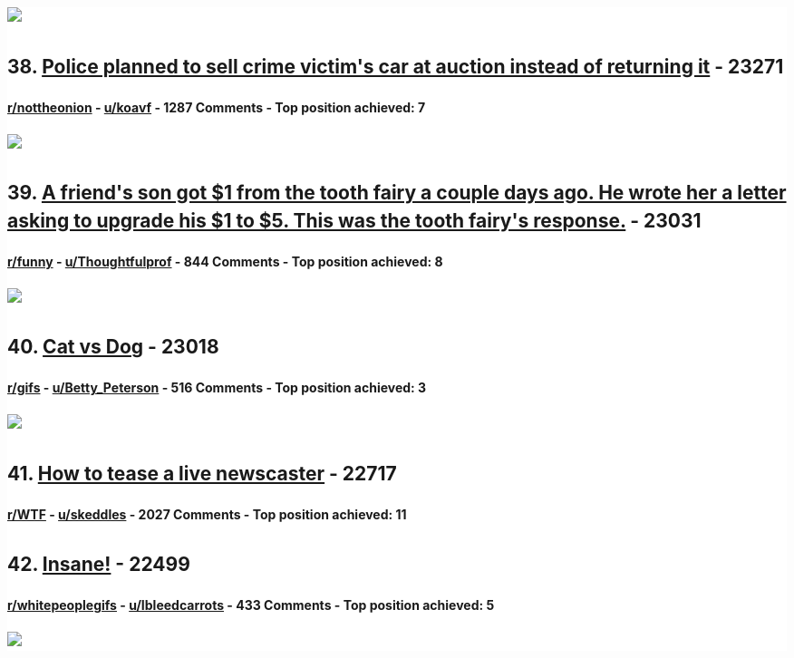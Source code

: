 <a href="https://i.redd.it/kt72mkvnrldz.jpg"><img src="https://b.thumbs.redditmedia.com/H55b3TSC_IsKGdN3uiuHbmdAQpgJNIgZwXLs11qm49M.jpg"></img></a>

## 38. [Police planned to sell crime victim's car at auction instead of returning it](http://reddit.com/r/nottheonion/comments/6rer6l/police_planned_to_sell_crime_victims_car_at/) - 23271
#### [r/nottheonion](http://reddit.com/r/nottheonion) - [u/koavf](http://reddit.com/u/koavf) - 1287 Comments - Top position achieved: 7

<a href="http://www.koaa.com/story/35960936/news-5-investigatespolice-planned-to-sell-crime-victims-car-at-auction-instead-of-returning-it"><img src="https://b.thumbs.redditmedia.com/BFXRi4ZhSdmj7gATeoU-Fk7KA0g2dgJIjveQ7Qr2x7Y.jpg"></img></a>

## 39. [A friend's son got $1 from the tooth fairy a couple days ago. He wrote her a letter asking to upgrade his $1 to $5. This was the tooth fairy's response.](http://reddit.com/r/funny/comments/6rc28u/a_friends_son_got_1_from_the_tooth_fairy_a_couple/) - 23031
#### [r/funny](http://reddit.com/r/funny) - [u/Thoughtfulprof](http://reddit.com/u/Thoughtfulprof) - 844 Comments - Top position achieved: 8

<a href="https://i.redd.it/8g19ocxyridz.jpg"><img src="https://b.thumbs.redditmedia.com/b6_c5Wq59yiPFzLEunK7VWUa-EzjKq6h87ULzybj7NQ.jpg"></img></a>

## 40. [Cat vs Dog](http://reddit.com/r/gifs/comments/6rbcqe/cat_vs_dog/) - 23018
#### [r/gifs](http://reddit.com/r/gifs) - [u/Betty_Peterson](http://reddit.com/u/Betty_Peterson) - 516 Comments - Top position achieved: 3

<a href="http://i.imgur.com/MmLqjHN.gif"><img src="https://b.thumbs.redditmedia.com/7px1odkCCBkefG60CMqFKuR-rmwK2qmtnGyeFjD8JqM.jpg"></img></a>

## 41. [How to tease a live newscaster](http://reddit.com/r/WTF/comments/6rcgq1/how_to_tease_a_live_newscaster/) - 22717
#### [r/WTF](http://reddit.com/r/WTF) - [u/skeddles](http://reddit.com/u/skeddles) - 2027 Comments - Top position achieved: 11

## 42. [Insane!](http://reddit.com/r/whitepeoplegifs/comments/6rdd0f/insane/) - 22499
#### [r/whitepeoplegifs](http://reddit.com/r/whitepeoplegifs) - [u/Ibleedcarrots](http://reddit.com/u/Ibleedcarrots) - 433 Comments - Top position achieved: 5

<a href="https://gfycat.com/FamiliarAgitatedDavidstiger"><img src="https://a.thumbs.redditmedia.com/Fhmd4QDtyydvHB8ic2qPHL34lWo6NV3ZqM5Pg196_H8.jpg"></img></a>
